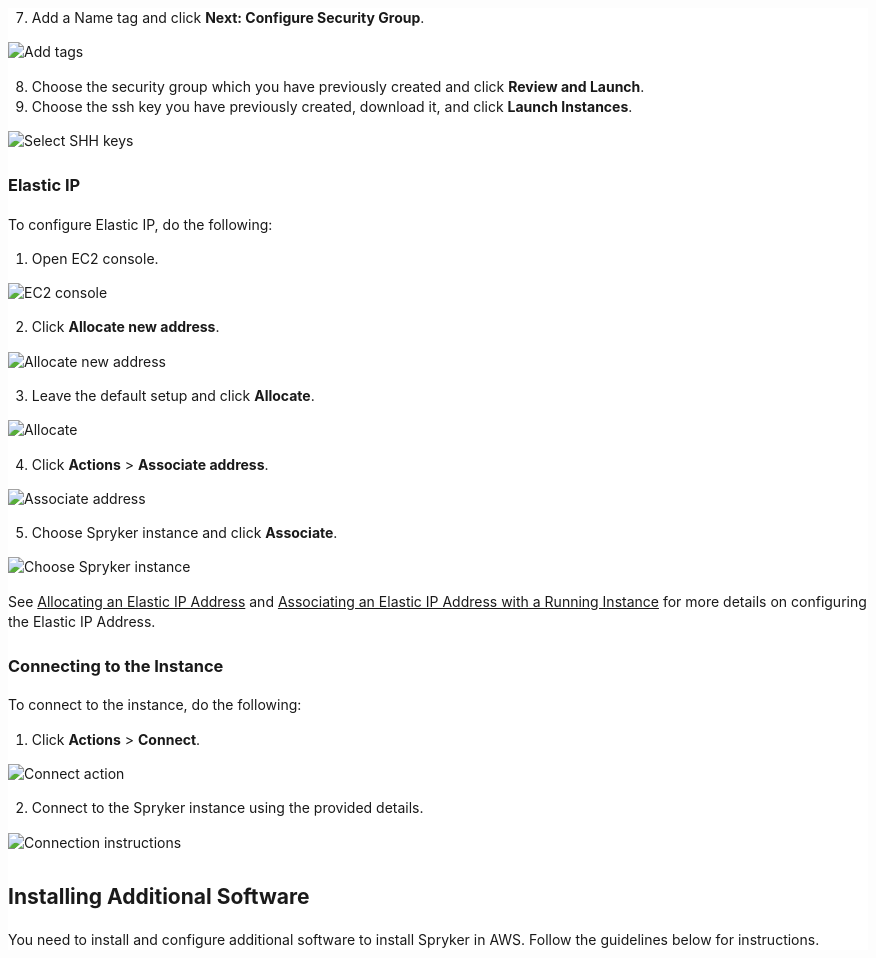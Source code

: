 7. Add a Name tag and click **Next: Configure Security Group**.

![Add tags](https://spryker.s3.eu-central-1.amazonaws.com/docs/Tutorials/HowTos/Spryker+AWS+Installation/add-tags.png)

8. Choose the security group which you have previously created and click **Review and Launch**.
9. Choose the ssh key you have previously created, download it, and click **Launch Instances**.

![Select SHH keys](https://spryker.s3.eu-central-1.amazonaws.com/docs/Tutorials/HowTos/Spryker+AWS+Installation/select-ssh-key.png)

### Elastic IP
To configure Elastic IP, do the following:

1. Open EC2 console.

![EC2 console](https://spryker.s3.eu-central-1.amazonaws.com/docs/Tutorials/HowTos/Spryker+AWS+Installation/ec2-console.png)

2. Click **Allocate new address**.

![Allocate new address](https://spryker.s3.eu-central-1.amazonaws.com/docs/Tutorials/HowTos/Spryker+AWS+Installation/allocate-new-address.png)

3. Leave the default setup and click **Allocate**.

![Allocate](https://spryker.s3.eu-central-1.amazonaws.com/docs/Tutorials/HowTos/Spryker+AWS+Installation/allocate.png)

4. Click **Actions** > **Associate address**.

![Associate address](https://spryker.s3.eu-central-1.amazonaws.com/docs/Tutorials/HowTos/Spryker+AWS+Installation/associate-address.png)

5. Choose Spryker instance and click **Associate**.


![Choose Spryker instance](https://spryker.s3.eu-central-1.amazonaws.com/docs/Tutorials/HowTos/Spryker+AWS+Installation/choose-spryker-instance.png)

See [Allocating an Elastic IP Address](https://docs.aws.amazon.com/AWSEC2/latest/UserGuide/elastic-ip-addresses-eip.html#using-instance-addressing-eips-allocating) and [Associating an Elastic IP Address with a Running Instance](https://docs.aws.amazon.com/AWSEC2/latest/UserGuide/elastic-ip-addresses-eip.html#using-instance-addressing-eips-associating) for more details on configuring the Elastic IP Address.

### Connecting to the Instance

To connect to the instance, do the following:

1. Click **Actions** > **Connect**.

![Connect action](https://spryker.s3.eu-central-1.amazonaws.com/docs/Tutorials/HowTos/Spryker+AWS+Installation/actions-connect.png)

2. Connect to the Spryker instance using the provided details.

![Connection instructions](https://spryker.s3.eu-central-1.amazonaws.com/docs/Tutorials/HowTos/Spryker+AWS+Installation/connection-instructions.png)

## Installing Additional Software

You need to install and configure additional software to install Spryker in AWS. Follow the guidelines below for instructions.
